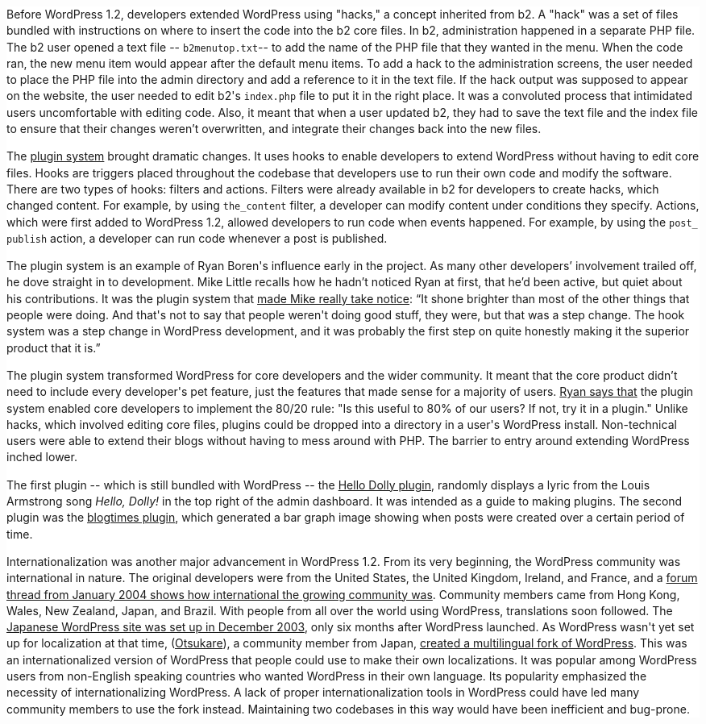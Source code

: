 Before WordPress 1.2, developers extended WordPress using "hacks," a concept inherited from b2. A "hack" was a set of files bundled with instructions on where to insert the code into the b2 core files. In b2, administration happened in a separate PHP file. The b2 user opened a text file -- <code>b2menutop.txt</code>-- to add the name of the PHP file that they wanted in the menu. When the code ran, the new menu item would appear after the default menu items. To add a hack to the administration screens, the user needed to place the PHP file into the admin directory and add a reference to it in the text file. If the hack output was supposed to appear on the website, the user needed to edit b2's <code>index.php</code> file to put it in the right place. It was a convoluted process that intimidated users uncomfortable with editing code. Also, it meant that when a user updated b2, they had to save the text file and the index file to ensure that their changes weren’t overwritten, and integrate their changes back into the new files.

The <a href="http://core.trac.wordpress.org/changeset/1008">plugin system</a> brought dramatic changes. It uses hooks to enable developers to extend WordPress without having to edit core files. Hooks are triggers placed throughout the codebase that developers use to run their own code and modify the software. There are two types of hooks: filters and actions. Filters were already available in b2 for developers to create hacks, which changed content. For example, by using <code>the_content</code> filter, a developer can modify content under conditions they specify. Actions, which were first added to WordPress 1.2, allowed developers to run code when events happened. For example, by using the <code>post_publish</code> action, a developer can run code whenever a post is published.

The plugin system is an example of Ryan Boren's influence early in the project. As many other developers’ involvement trailed off, he dove straight in to development. Mike Little recalls how he hadn’t noticed Ryan at first, that he’d been active, but quiet about his contributions. It was the plugin system that <a href="http://archive.wordpress.org/interviews/2013_04_17_Little.html#L265">made Mike really take notice</a>: “It shone brighter than most of the other things that people were doing. And that's not to say that people weren't doing good stuff, they were, but that was a step change. The hook system was a step change in WordPress development, and it was probably the first step on quite honestly making it the superior product that it is.”

The plugin system transformed WordPress for core developers and the wider community. It meant that the core product didn’t need to include every developer's pet feature, just the features that made sense for a majority of users. <a href="http://archive.wordpress.org/interviews/2013_05_15_Boren1.html#L65">Ryan says that</a> the plugin system enabled core developers to implement the 80/20 rule: "Is this useful to 80% of our users? If not, try it in a plugin." Unlike hacks, which involved editing core files, plugins could be dropped into a directory in a user's WordPress install. Non-technical users were able to extend their blogs without having to mess around with PHP. The barrier to entry around extending WordPress inched lower.

The first plugin -- which is still bundled with WordPress --  the <a href="//core.trac.wordpress.org/changeset/1340">Hello Dolly plugin</a>, randomly displays a lyric from the Louis Armstrong song <em>Hello, Dolly!</em> in the top right of the admin dashboard. It was intended as a guide to making plugins. The second plugin was the <a href="http://wordpress.org/plugins/blogtimes/">blogtimes plugin</a>, which generated a bar graph image showing when posts were created over a certain period of time.

Internationalization was another major advancement in WordPress 1.2. From its very beginning, the WordPress community was international in nature. The original developers were from the United States, the United Kingdom, Ireland, and France, and a <a href="http://wordpress.org/support/topic/world-domination-?replies=43">forum thread from January 2004 shows how international the growing community was</a>. Community members came from Hong Kong, Wales, New Zealand, Japan, and Brazil. With people from all over the world using WordPress, translations soon followed. The <a href="http://web.archive.org/web/20031205101812/http://wordpress.xwd.jp/">Japanese WordPress site was set up in December 2003</a>, only six months after WordPress launched. As WordPress wasn't yet set up for localization at that time, (<a href="http://profiles.wordpress.org/otsukare">Otsukare</a>), a community member from Japan, <a href="http://wordpress.org/support/topic/localization-help-needed?replies=102">created a multilingual fork of WordPress</a>. This was an internationalized version of WordPress that people could use to make their own localizations. It was popular among WordPress users from non-English speaking countries who wanted WordPress in their own language. Its popularity emphasized the necessity of internationalizing WordPress. A lack of proper internationalization tools in WordPress could have led many community members to use the fork instead. Maintaining two codebases in this way would have been inefficient and bug-prone. 
